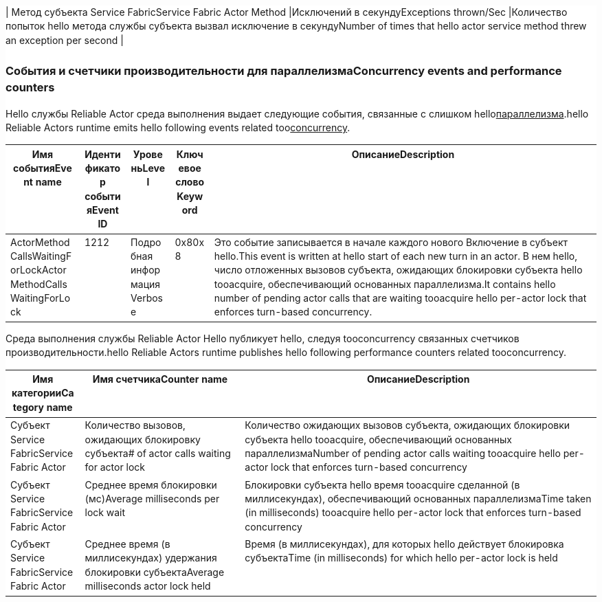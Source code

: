 | <span data-ttu-id="f53e5-199">Метод субъекта Service Fabric</span><span class="sxs-lookup"><span data-stu-id="f53e5-199">Service Fabric Actor Method</span></span> |<span data-ttu-id="f53e5-200">Исключений в секунду</span><span class="sxs-lookup"><span data-stu-id="f53e5-200">Exceptions thrown/Sec</span></span> |<span data-ttu-id="f53e5-201">Количество попыток hello метода службы субъекта вызвал исключение в секунду</span><span class="sxs-lookup"><span data-stu-id="f53e5-201">Number of times that hello actor service method threw an exception per second</span></span> |

### <a name="concurrency-events-and-performance-counters"></a><span data-ttu-id="f53e5-202">События и счетчики производительности для параллелизма</span><span class="sxs-lookup"><span data-stu-id="f53e5-202">Concurrency events and performance counters</span></span>
<span data-ttu-id="f53e5-203">Hello службы Reliable Actor среда выполнения выдает следующие события, связанные с слишком hello[параллелизма](service-fabric-reliable-actors-introduction.md#concurrency).</span><span class="sxs-lookup"><span data-stu-id="f53e5-203">hello Reliable Actors runtime emits hello following events related too[concurrency](service-fabric-reliable-actors-introduction.md#concurrency).</span></span>

| <span data-ttu-id="f53e5-204">Имя события</span><span class="sxs-lookup"><span data-stu-id="f53e5-204">Event name</span></span> | <span data-ttu-id="f53e5-205">Идентификатор события</span><span class="sxs-lookup"><span data-stu-id="f53e5-205">Event ID</span></span> | <span data-ttu-id="f53e5-206">Уровень</span><span class="sxs-lookup"><span data-stu-id="f53e5-206">Level</span></span> | <span data-ttu-id="f53e5-207">Ключевое слово</span><span class="sxs-lookup"><span data-stu-id="f53e5-207">Keyword</span></span> | <span data-ttu-id="f53e5-208">Описание</span><span class="sxs-lookup"><span data-stu-id="f53e5-208">Description</span></span> |
| --- | --- | --- | --- | --- |
| <span data-ttu-id="f53e5-209">ActorMethodCallsWaitingForLock</span><span class="sxs-lookup"><span data-stu-id="f53e5-209">ActorMethodCallsWaitingForLock</span></span> |<span data-ttu-id="f53e5-210">12</span><span class="sxs-lookup"><span data-stu-id="f53e5-210">12</span></span> |<span data-ttu-id="f53e5-211">Подробная информация</span><span class="sxs-lookup"><span data-stu-id="f53e5-211">Verbose</span></span> |<span data-ttu-id="f53e5-212">0x8</span><span class="sxs-lookup"><span data-stu-id="f53e5-212">0x8</span></span> |<span data-ttu-id="f53e5-213">Это событие записывается в начале каждого нового Включение в субъект hello.</span><span class="sxs-lookup"><span data-stu-id="f53e5-213">This event is written at hello start of each new turn in an actor.</span></span> <span data-ttu-id="f53e5-214">В нем hello, число отложенных вызовов субъекта, ожидающих блокировки субъекта hello tooacquire, обеспечивающий основанных параллелизма.</span><span class="sxs-lookup"><span data-stu-id="f53e5-214">It contains  hello number of pending actor calls that are waiting tooacquire hello per-actor lock that enforces turn-based concurrency.</span></span> |

<span data-ttu-id="f53e5-215">Среда выполнения службы Reliable Actor Hello публикует hello, следуя tooconcurrency связанных счетчиков производительности.</span><span class="sxs-lookup"><span data-stu-id="f53e5-215">hello Reliable Actors runtime publishes hello following performance counters related tooconcurrency.</span></span>

| <span data-ttu-id="f53e5-216">Имя категории</span><span class="sxs-lookup"><span data-stu-id="f53e5-216">Category name</span></span> | <span data-ttu-id="f53e5-217">Имя счетчика</span><span class="sxs-lookup"><span data-stu-id="f53e5-217">Counter name</span></span> | <span data-ttu-id="f53e5-218">Описание</span><span class="sxs-lookup"><span data-stu-id="f53e5-218">Description</span></span> |
| --- | --- | --- |
| <span data-ttu-id="f53e5-219">Субъект Service Fabric</span><span class="sxs-lookup"><span data-stu-id="f53e5-219">Service Fabric Actor</span></span> |<span data-ttu-id="f53e5-220">Количество вызовов, ожидающих блокировку субъекта</span><span class="sxs-lookup"><span data-stu-id="f53e5-220"># of actor calls waiting for actor lock</span></span> |<span data-ttu-id="f53e5-221">Количество ожидающих вызовов субъекта, ожидающих блокировки субъекта hello tooacquire, обеспечивающий основанных параллелизма</span><span class="sxs-lookup"><span data-stu-id="f53e5-221">Number of pending actor calls waiting tooacquire hello per-actor lock that enforces turn-based concurrency</span></span> |
| <span data-ttu-id="f53e5-222">Субъект Service Fabric</span><span class="sxs-lookup"><span data-stu-id="f53e5-222">Service Fabric Actor</span></span> |<span data-ttu-id="f53e5-223">Среднее время блокировки (мс)</span><span class="sxs-lookup"><span data-stu-id="f53e5-223">Average milliseconds per lock wait</span></span> |<span data-ttu-id="f53e5-224">Блокировки субъекта hello время tooacquire сделанной (в миллисекундах), обеспечивающий основанных параллелизма</span><span class="sxs-lookup"><span data-stu-id="f53e5-224">Time taken (in milliseconds) tooacquire hello per-actor lock that enforces turn-based concurrency</span></span> |
| <span data-ttu-id="f53e5-225">Субъект Service Fabric</span><span class="sxs-lookup"><span data-stu-id="f53e5-225">Service Fabric Actor</span></span> |<span data-ttu-id="f53e5-226">Среднее время (в миллисекундах) удержания блокировки субъекта</span><span class="sxs-lookup"><span data-stu-id="f53e5-226">Average milliseconds actor lock held</span></span> |<span data-ttu-id="f53e5-227">Время (в миллисекундах), для которых hello действует блокировка субъекта</span><span class="sxs-lookup"><span data-stu-id="f53e5-227">Time (in milliseconds) for which hello per-actor lock is held</span></span> |
